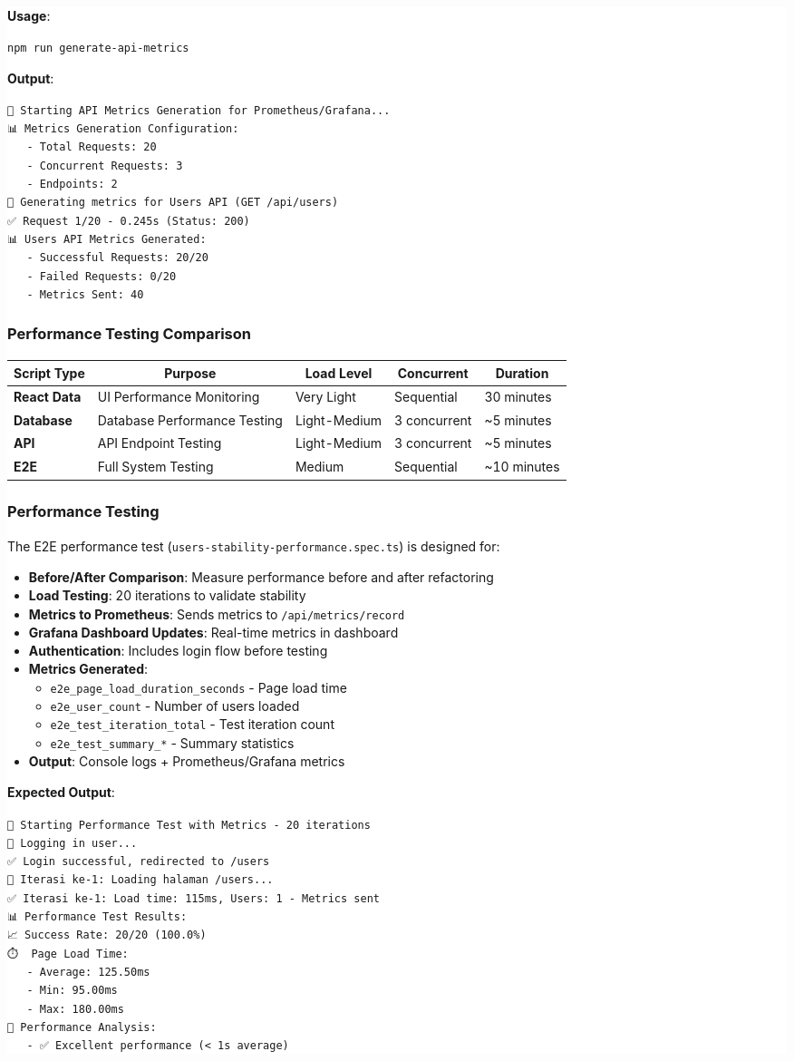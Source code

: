 **Usage**:

```bash
npm run generate-api-metrics
```

**Output**:

```
🚀 Starting API Metrics Generation for Prometheus/Grafana...
📊 Metrics Generation Configuration:
   - Total Requests: 20
   - Concurrent Requests: 3
   - Endpoints: 2
🎯 Generating metrics for Users API (GET /api/users)
✅ Request 1/20 - 0.245s (Status: 200)
📊 Users API Metrics Generated:
   - Successful Requests: 20/20
   - Failed Requests: 0/20
   - Metrics Sent: 40
```

### Performance Testing Comparison

| Script Type    | Purpose                      | Load Level   | Concurrent   | Duration    |
| -------------- | ---------------------------- | ------------ | ------------ | ----------- |
| **React Data** | UI Performance Monitoring    | Very Light   | Sequential   | 30 minutes  |
| **Database**   | Database Performance Testing | Light-Medium | 3 concurrent | ~5 minutes  |
| **API**        | API Endpoint Testing         | Light-Medium | 3 concurrent | ~5 minutes  |
| **E2E**        | Full System Testing          | Medium       | Sequential   | ~10 minutes |

### Performance Testing

The E2E performance test (`users-stability-performance.spec.ts`) is designed for:

- **Before/After Comparison**: Measure performance before and after refactoring
- **Load Testing**: 20 iterations to validate stability
- **Metrics to Prometheus**: Sends metrics to `/api/metrics/record`
- **Grafana Dashboard Updates**: Real-time metrics in dashboard
- **Authentication**: Includes login flow before testing
- **Metrics Generated**:
  - `e2e_page_load_duration_seconds` - Page load time
  - `e2e_user_count` - Number of users loaded
  - `e2e_test_iteration_total` - Test iteration count
  - `e2e_test_summary_*` - Summary statistics
- **Output**: Console logs + Prometheus/Grafana metrics

**Expected Output**:

```
🚀 Starting Performance Test with Metrics - 20 iterations
🔐 Logging in user...
✅ Login successful, redirected to /users
🔄 Iterasi ke-1: Loading halaman /users...
✅ Iterasi ke-1: Load time: 115ms, Users: 1 - Metrics sent
📊 Performance Test Results:
📈 Success Rate: 20/20 (100.0%)
⏱️  Page Load Time:
   - Average: 125.50ms
   - Min: 95.00ms
   - Max: 180.00ms
🎯 Performance Analysis:
   - ✅ Excellent performance (< 1s average)
```
